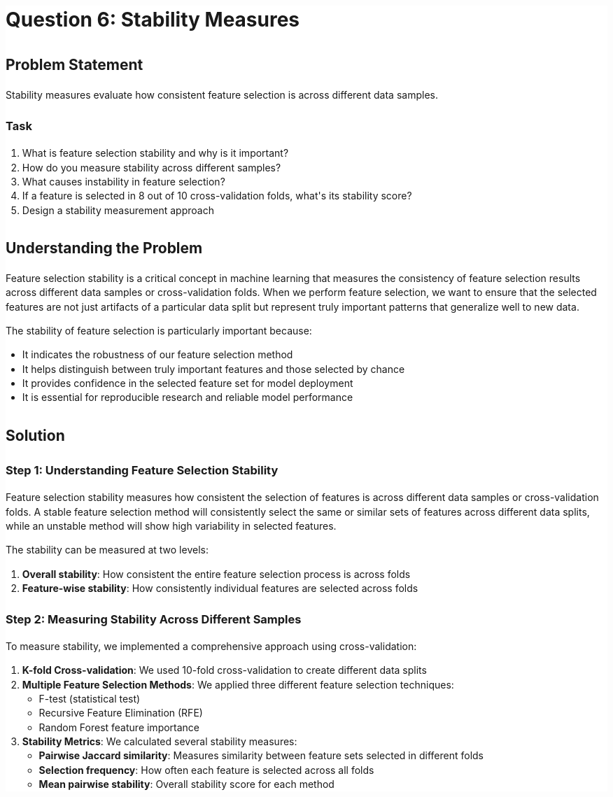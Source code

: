 # Question 6: Stability Measures

## Problem Statement
Stability measures evaluate how consistent feature selection is across different data samples.

### Task
1. What is feature selection stability and why is it important?
2. How do you measure stability across different samples?
3. What causes instability in feature selection?
4. If a feature is selected in 8 out of 10 cross-validation folds, what's its stability score?
5. Design a stability measurement approach

## Understanding the Problem
Feature selection stability is a critical concept in machine learning that measures the consistency of feature selection results across different data samples or cross-validation folds. When we perform feature selection, we want to ensure that the selected features are not just artifacts of a particular data split but represent truly important patterns that generalize well to new data.

The stability of feature selection is particularly important because:
- It indicates the robustness of our feature selection method
- It helps distinguish between truly important features and those selected by chance
- It provides confidence in the selected feature set for model deployment
- It is essential for reproducible research and reliable model performance

## Solution

### Step 1: Understanding Feature Selection Stability
Feature selection stability measures how consistent the selection of features is across different data samples or cross-validation folds. A stable feature selection method will consistently select the same or similar sets of features across different data splits, while an unstable method will show high variability in selected features.

The stability can be measured at two levels:
1. **Overall stability**: How consistent the entire feature selection process is across folds
2. **Feature-wise stability**: How consistently individual features are selected across folds

### Step 2: Measuring Stability Across Different Samples
To measure stability, we implemented a comprehensive approach using cross-validation:

1. **K-fold Cross-validation**: We used 10-fold cross-validation to create different data splits
2. **Multiple Feature Selection Methods**: We applied three different feature selection techniques:
   - F-test (statistical test)
   - Recursive Feature Elimination (RFE)
   - Random Forest feature importance
3. **Stability Metrics**: We calculated several stability measures:
   - **Pairwise Jaccard similarity**: Measures similarity between feature sets selected in different folds
   - **Selection frequency**: How often each feature is selected across all folds
   - **Mean pairwise stability**: Overall stability score for each method
